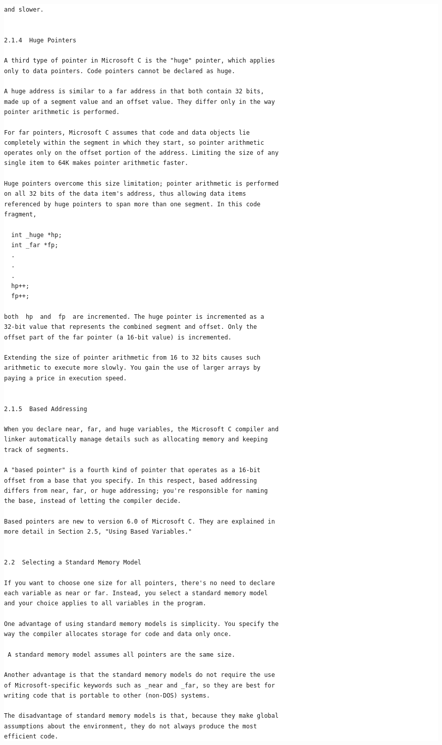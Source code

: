 	and slower.
	
	
	2.1.4  Huge Pointers
	
	A third type of pointer in Microsoft C is the "huge" pointer, which applies
	only to data pointers. Code pointers cannot be declared as huge.
	
	A huge address is similar to a far address in that both contain 32 bits,
	made up of a segment value and an offset value. They differ only in the way
	pointer arithmetic is performed.
	
	For far pointers, Microsoft C assumes that code and data objects lie
	completely within the segment in which they start, so pointer arithmetic
	operates only on the offset portion of the address. Limiting the size of any
	single item to 64K makes pointer arithmetic faster.
	
	Huge pointers overcome this size limitation; pointer arithmetic is performed
	on all 32 bits of the data item's address, thus allowing data items
	referenced by huge pointers to span more than one segment. In this code
	fragment,
	
	  int _huge *hp;
	  int _far *fp;
	  .
	  .
	  .
	  hp++;
	  fp++;
	
	both  hp  and  fp  are incremented. The huge pointer is incremented as a
	32-bit value that represents the combined segment and offset. Only the
	offset part of the far pointer (a 16-bit value) is incremented.
	
	Extending the size of pointer arithmetic from 16 to 32 bits causes such
	arithmetic to execute more slowly. You gain the use of larger arrays by
	paying a price in execution speed.
	
	
	2.1.5  Based Addressing
	
	When you declare near, far, and huge variables, the Microsoft C compiler and
	linker automatically manage details such as allocating memory and keeping
	track of segments.
	
	A "based pointer" is a fourth kind of pointer that operates as a 16-bit
	offset from a base that you specify. In this respect, based addressing
	differs from near, far, or huge addressing; you're responsible for naming
	the base, instead of letting the compiler decide.
	
	Based pointers are new to version 6.0 of Microsoft C. They are explained in
	more detail in Section 2.5, "Using Based Variables."
	
	
	2.2  Selecting a Standard Memory Model
	
	If you want to choose one size for all pointers, there's no need to declare
	each variable as near or far. Instead, you select a standard memory model
	and your choice applies to all variables in the program.
	
	One advantage of using standard memory models is simplicity. You specify the
	way the compiler allocates storage for code and data only once.
	
	 A standard memory model assumes all pointers are the same size.
	
	Another advantage is that the standard memory models do not require the use
	of Microsoft-specific keywords such as _near and _far, so they are best for
	writing code that is portable to other (non-DOS) systems.
	
	The disadvantage of standard memory models is that, because they make global
	assumptions about the environment, they do not always produce the most
	efficient code.
	
	